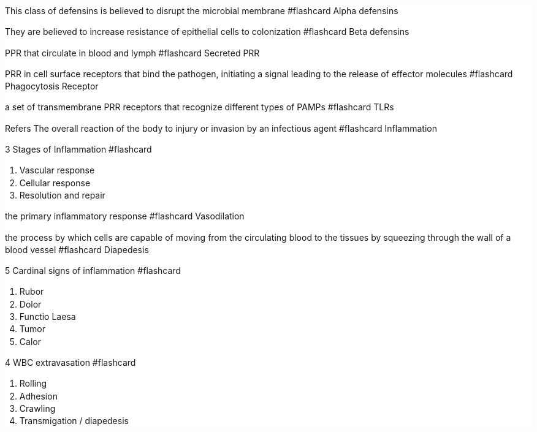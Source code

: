 
 This class of defensins is believed to disrupt the microbial membrane #flashcard 
 Alpha defensins
 


 They are believed to increase resistance of epithelial cells to colonization #flashcard 
 Beta defensins
 


 PPR that circulate in blood and lymph #flashcard 
 Secreted PRR
 


 PRR in cell surface receptors that bind the pathogen, initiating a signal leading to the release of effector molecules #flashcard 
 Phagocytosis Receptor
 


 a set of transmembrane PRR receptors that recognize different types of PAMPs #flashcard 
 TLRs
 


 Refers The overall reaction of the body to injury or invasion by an infectious agent #flashcard 
 Inflammation
 


 3 Stages of Inflammation #flashcard 
 1. Vascular response
 2. Cellular response
 3. Resolution and repair
 


 the primary inflammatory response #flashcard 
 Vasodilation
 


 the process by which cells are capable of moving from the circulating blood to the tissues by squeezing through the wall of a blood vessel #flashcard 
 Diapedesis
 

 5 Cardinal signs of inflammation #flashcard 
 1. Rubor 
 2. Dolor 
 3. Functio Laesa
 4. Tumor
 5. Calor
 


 4 WBC extravasation #flashcard 
 1. Rolling
 2. Adhesion
 3. Crawling
 4. Transmigation / diapedesis
 
